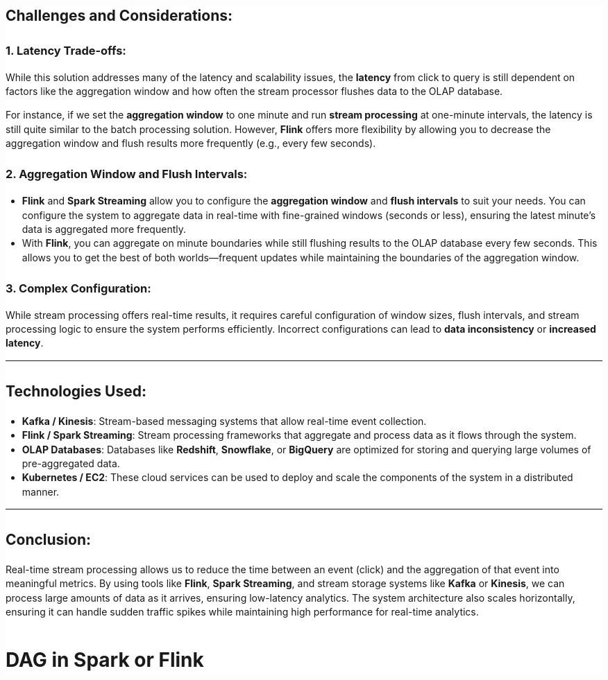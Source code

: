 
## **Challenges and Considerations:**

### **1. Latency Trade-offs:**
While this solution addresses many of the latency and scalability issues, the **latency** from click to query is still dependent on factors like the aggregation window and how often the stream processor flushes data to the OLAP database.

For instance, if we set the **aggregation window** to one minute and run **stream processing** at one-minute intervals, the latency is still quite similar to the batch processing solution. However, **Flink** offers more flexibility by allowing you to decrease the aggregation window and flush results more frequently (e.g., every few seconds).

### **2. Aggregation Window and Flush Intervals:**
- **Flink** and **Spark Streaming** allow you to configure the **aggregation window** and **flush intervals** to suit your needs. You can configure the system to aggregate data in real-time with fine-grained windows (seconds or less), ensuring the latest minute’s data is aggregated more frequently.
- With **Flink**, you can aggregate on minute boundaries while still flushing results to the OLAP database every few seconds. This allows you to get the best of both worlds—frequent updates while maintaining the boundaries of the aggregation window.

### **3. Complex Configuration:**
While stream processing offers real-time results, it requires careful configuration of window sizes, flush intervals, and stream processing logic to ensure the system performs efficiently. Incorrect configurations can lead to **data inconsistency** or **increased latency**.

---

## **Technologies Used:**

- **Kafka / Kinesis**: Stream-based messaging systems that allow real-time event collection.
- **Flink / Spark Streaming**: Stream processing frameworks that aggregate and process data as it flows through the system.
- **OLAP Databases**: Databases like **Redshift**, **Snowflake**, or **BigQuery** are optimized for storing and querying large volumes of pre-aggregated data.
- **Kubernetes / EC2**: These cloud services can be used to deploy and scale the components of the system in a distributed manner.

---

## **Conclusion:**

Real-time stream processing allows us to reduce the time between an event (click) and the aggregation of that event into meaningful metrics. By using tools like **Flink**, **Spark Streaming**, and stream storage systems like **Kafka** or **Kinesis**, we can process large amounts of data as it arrives, ensuring low-latency analytics. The system architecture also scales horizontally, ensuring it can handle sudden traffic spikes while maintaining high performance for real-time analytics.




# DAG in Spark or Flink
